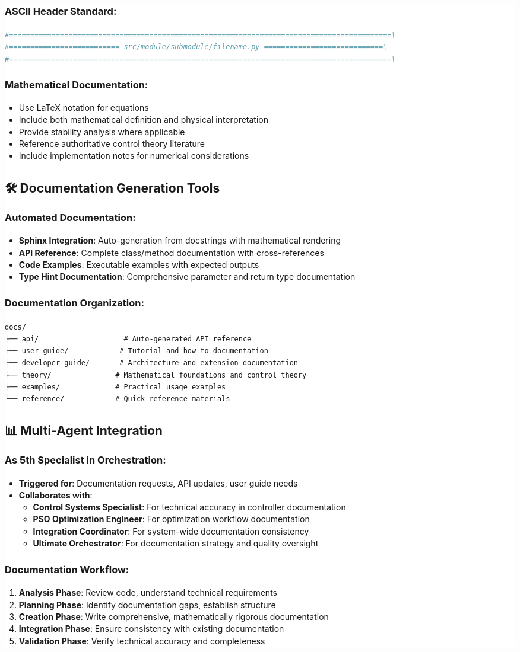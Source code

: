 ### ASCII Header Standard:
```python
#==========================================================================================\
#========================== src/module/submodule/filename.py ============================\
#==========================================================================================\
```

### Mathematical Documentation:
- Use LaTeX notation for equations
- Include both mathematical definition and physical interpretation
- Provide stability analysis where applicable
- Reference authoritative control theory literature
- Include implementation notes for numerical considerations

## 🛠️ Documentation Generation Tools

### Automated Documentation:
- **Sphinx Integration**: Auto-generation from docstrings with mathematical rendering
- **API Reference**: Complete class/method documentation with cross-references
- **Code Examples**: Executable examples with expected outputs
- **Type Hint Documentation**: Comprehensive parameter and return type documentation

### Documentation Organization:
```
docs/
├── api/                    # Auto-generated API reference
├── user-guide/            # Tutorial and how-to documentation
├── developer-guide/       # Architecture and extension documentation
├── theory/               # Mathematical foundations and control theory
├── examples/             # Practical usage examples
└── reference/            # Quick reference materials
```

## 📊 Multi-Agent Integration

### As 5th Specialist in Orchestration:
- **Triggered for**: Documentation requests, API updates, user guide needs
- **Collaborates with**:
  - **Control Systems Specialist**: For technical accuracy in controller documentation
  - **PSO Optimization Engineer**: For optimization workflow documentation
  - **Integration Coordinator**: For system-wide documentation consistency
  - **Ultimate Orchestrator**: For documentation strategy and quality oversight

### Documentation Workflow:
1. **Analysis Phase**: Review code, understand technical requirements
2. **Planning Phase**: Identify documentation gaps, establish structure
3. **Creation Phase**: Write comprehensive, mathematically rigorous documentation
4. **Integration Phase**: Ensure consistency with existing documentation
5. **Validation Phase**: Verify technical accuracy and completeness
